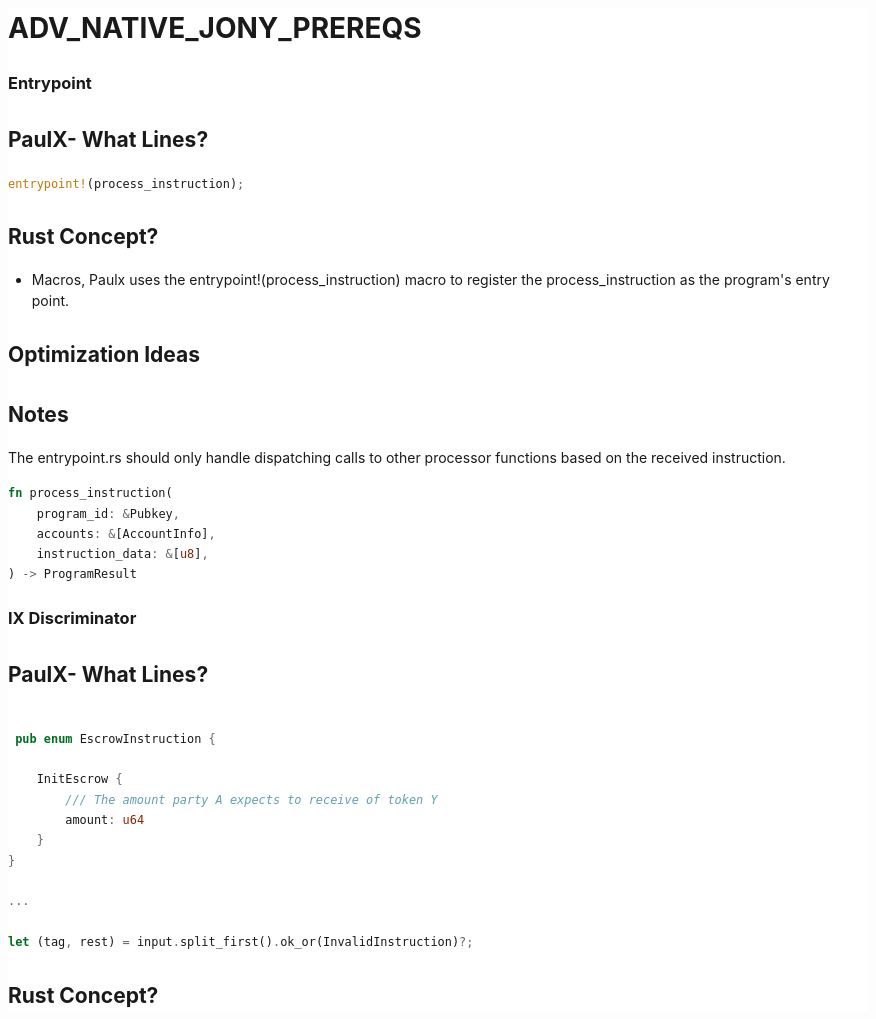 # ADV_NATIVE_JONY_PREREQS

### Entrypoint

## PaulX- What Lines? 
```rust
entrypoint!(process_instruction);
```

## Rust Concept? 

- Macros, Paulx uses the entrypoint!(process_instruction) macro to register the process_instruction as the program's entry point.
## Optimization Ideas

## Notes

The entrypoint.rs should only handle dispatching calls to other processor functions based on the received instruction.

```rust
fn process_instruction(
    program_id: &Pubkey,
    accounts: &[AccountInfo],
    instruction_data: &[u8],
) -> ProgramResult
```

### IX Discriminator

## PaulX- What Lines? 
```rust

 pub enum EscrowInstruction {

    InitEscrow {
        /// The amount party A expects to receive of token Y
        amount: u64
    }
}

...

let (tag, rest) = input.split_first().ok_or(InvalidInstruction)?;

```

## Rust Concept? 
